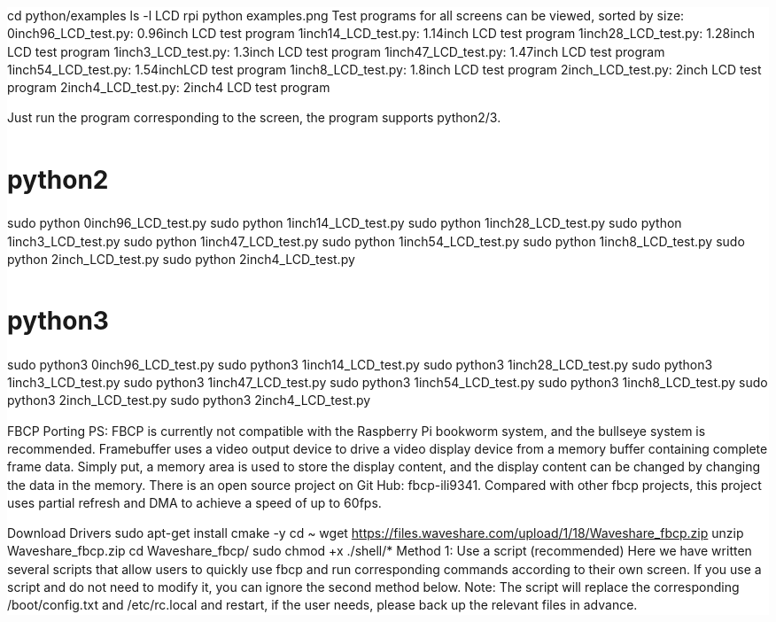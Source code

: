 cd python/examples
ls -l
LCD rpi python examples.png
Test programs for all screens can be viewed, sorted by size:
0inch96_LCD_test.py: 0.96inch LCD test program
1inch14_LCD_test.py: 1.14inch LCD test program
1inch28_LCD_test.py: 1.28inch LCD test program
1inch3_LCD_test.py: 1.3inch LCD test program
1inch47_LCD_test.py: 1.47inch LCD test program
1inch54_LCD_test.py: 1.54inchLCD test program
1inch8_LCD_test.py: 1.8inch LCD test program
2inch_LCD_test.py: 2inch LCD test program
2inch4_LCD_test.py: 2inch4 LCD test program

Just run the program corresponding to the screen, the program supports python2/3.

# python2

sudo python 0inch96_LCD_test.py
sudo python 1inch14_LCD_test.py
sudo python 1inch28_LCD_test.py
sudo python 1inch3_LCD_test.py
sudo python 1inch47_LCD_test.py
sudo python 1inch54_LCD_test.py
sudo python 1inch8_LCD_test.py
sudo python 2inch_LCD_test.py
sudo python 2inch4_LCD_test.py

# python3

sudo python3 0inch96_LCD_test.py
sudo python3 1inch14_LCD_test.py
sudo python3 1inch28_LCD_test.py
sudo python3 1inch3_LCD_test.py
sudo python3 1inch47_LCD_test.py
sudo python3 1inch54_LCD_test.py
sudo python3 1inch8_LCD_test.py
sudo python3 2inch_LCD_test.py
sudo python3 2inch4_LCD_test.py

FBCP Porting
PS: FBCP is currently not compatible with the Raspberry Pi bookworm system, and the bullseye system is recommended.
Framebuffer uses a video output device to drive a video display device from a memory buffer containing complete frame data. Simply put, a memory area is used to store the display content, and the display content can be changed by changing the data in the memory.
There is an open source project on Git Hub: fbcp-ili9341. Compared with other fbcp projects, this project uses partial refresh and DMA to achieve a speed of up to 60fps.

Download Drivers
sudo apt-get install cmake -y
cd ~
wget https://files.waveshare.com/upload/1/18/Waveshare_fbcp.zip
unzip Waveshare_fbcp.zip
cd Waveshare_fbcp/
sudo chmod +x ./shell/\*
Method 1: Use a script (recommended)
Here we have written several scripts that allow users to quickly use fbcp and run corresponding commands according to their own screen.
If you use a script and do not need to modify it, you can ignore the second method below.
Note: The script will replace the corresponding /boot/config.txt and /etc/rc.local and restart, if the user needs, please back up the relevant files in advance.
